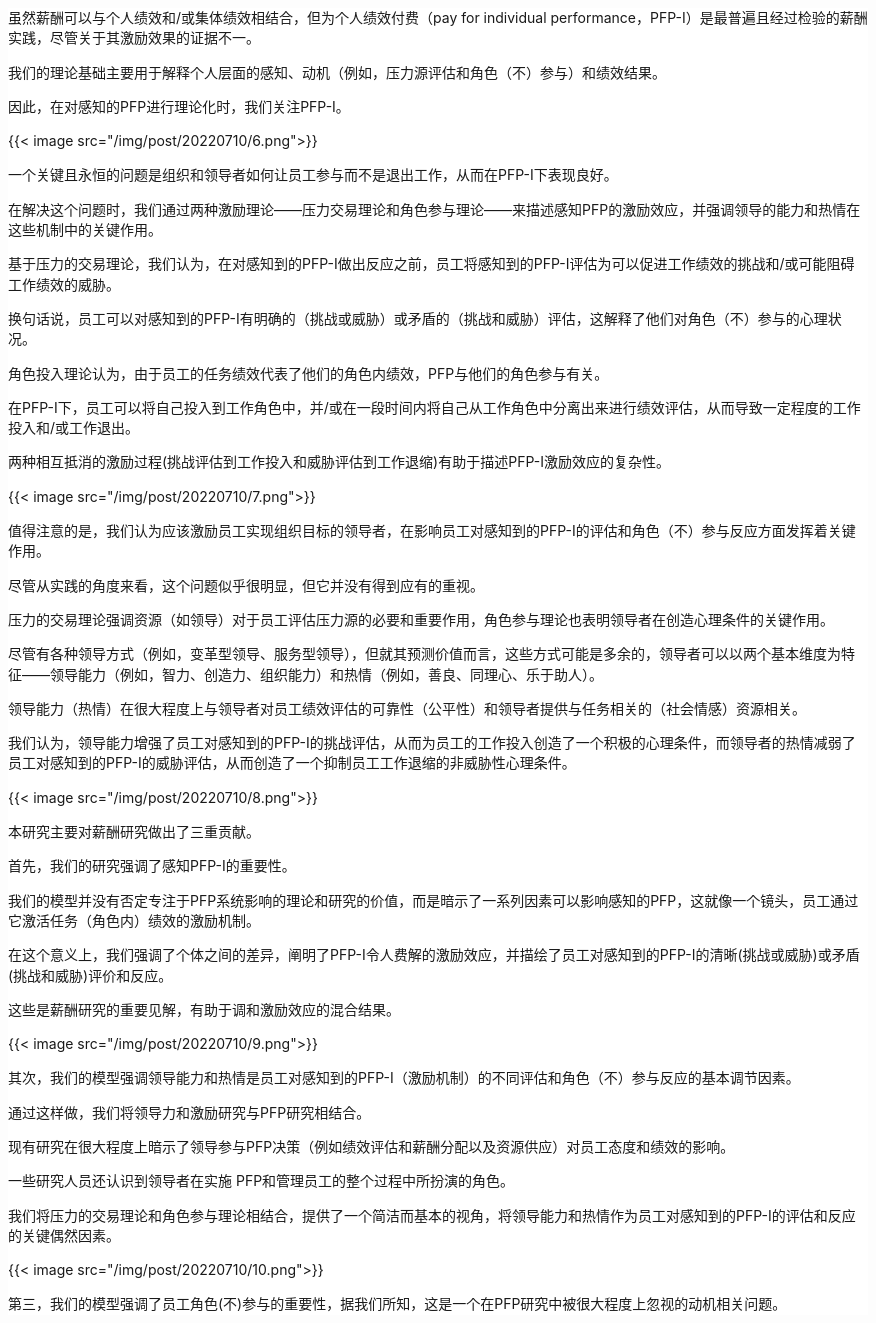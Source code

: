 虽然薪酬可以与个人绩效和/或集体绩效相结合，但为个人绩效付费（pay for individual performance，PFP-I）是最普遍且经过检验的薪酬实践，尽管关于其激励效果的证据不一。

我们的理论基础主要用于解释个人层面的感知、动机（例如，压力源评估和角色（不）参与）和绩效结果。

因此，在对感知的PFP进行理论化时，我们关注PFP-I。

{{< image src="/img/post/20220710/6.png">}}

一个关键且永恒的问题是组织和领导者如何让员工参与而不是退出工作，从而在PFP-I下表现良好。

在解决这个问题时，我们通过两种激励理论——压力交易理论和角色参与理论——来描述感知PFP的激励效应，并强调领导的能力和热情在这些机制中的关键作用。

基于压力的交易理论，我们认为，在对感知到的PFP-I做出反应之前，员工将感知到的PFP-I评估为可以促进工作绩效的挑战和/或可能阻碍工作绩效的威胁。

换句话说，员工可以对感知到的PFP-I有明确的（挑战或威胁）或矛盾的（挑战和威胁）评估，这解释了他们对角色（不）参与的心理状况。

角色投入理论认为，由于员工的任务绩效代表了他们的角色内绩效，PFP与他们的角色参与有关。

在PFP-I下，员工可以将自己投入到工作角色中，并/或在一段时间内将自己从工作角色中分离出来进行绩效评估，从而导致一定程度的工作投入和/或工作退出。

两种相互抵消的激励过程(挑战评估到工作投入和威胁评估到工作退缩)有助于描述PFP-I激励效应的复杂性。

{{< image src="/img/post/20220710/7.png">}}

值得注意的是，我们认为应该激励员工实现组织目标的领导者，在影响员工对感知到的PFP-I的评估和角色（不）参与反应方面发挥着关键作用。

尽管从实践的角度来看，这个问题似乎很明显，但它并没有得到应有的重视。

压力的交易理论强调资源（如领导）对于员工评估压力源的必要和重要作用，角色参与理论也表明领导者在创造心理条件的关键作用。

尽管有各种领导方式（例如，变革型领导、服务型领导），但就其预测价值而言，这些方式可能是多余的，领导者可以以两个基本维度为特征——领导能力（例如，智力、创造力、组织能力）和热情（例如，善良、同理心、乐于助人）。

领导能力（热情）在很大程度上与领导者对员工绩效评估的可靠性（公平性）和领导者提供与任务相关的（社会情感）资源相关。

我们认为，领导能力增强了员工对感知到的PFP-I的挑战评估，从而为员工的工作投入创造了一个积极的心理条件，而领导者的热情减弱了员工对感知到的PFP-I的威胁评估，从而创造了一个抑制员工工作退缩的非威胁性心理条件。

{{< image src="/img/post/20220710/8.png">}}

本研究主要对薪酬研究做出了三重贡献。

首先，我们的研究强调了感知PFP-I的重要性。

我们的模型并没有否定专注于PFP系统影响的理论和研究的价值，而是暗示了一系列因素可以影响感知的PFP，这就像一个镜头，员工通过它激活任务（角色内）绩效的激励机制。

在这个意义上，我们强调了个体之间的差异，阐明了PFP-I令人费解的激励效应，并描绘了员工对感知到的PFP-I的清晰(挑战或威胁)或矛盾(挑战和威胁)评价和反应。

这些是薪酬研究的重要见解，有助于调和激励效应的混合结果。

{{< image src="/img/post/20220710/9.png">}}

其次，我们的模型强调领导能力和热情是员工对感知到的PFP-I（激励机制）的不同评估和角色（不）参与反应的基本调节因素。

通过这样做，我们将领导力和激励研究与PFP研究相结合。

现有研究在很大程度上暗示了领导参与PFP决策（例如绩效评估和薪酬分配以及资源供应）对员工态度和绩效的影响。

一些研究人员还认识到领导者在实施 PFP和管理员工的整个过程中所扮演的角色。

我们将压力的交易理论和角色参与理论相结合，提供了一个简洁而基本的视角，将领导能力和热情作为员工对感知到的PFP-I的评估和反应的关键偶然因素。

{{< image src="/img/post/20220710/10.png">}}

第三，我们的模型强调了员工角色(不)参与的重要性，据我们所知，这是一个在PFP研究中被很大程度上忽视的动机相关问题。
